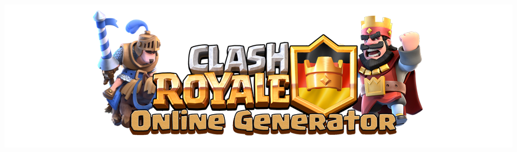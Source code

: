 
<!DOCTYPE html>
<html>




<head>
	<title>Clash Royale Gems Online Generator</title>
	<meta name="description" content="Clash Royale Hack is an online generator that will help you to generate free Gems on your iOS or Android device!" />
        <meta name="keywords" content="Clash Royale hack, Clash Royale hack 2018, Gems generator, free Gems, Gems hack, Gems, Clash Royale generator, Clash Royale free Gems, Clash Royale Gems generator, free Gems hack, Clash Royale free, free Gems generator, Clash Royale online, Clash Royale Gems, Clash Royale cheats, Clash Royale hack 2018" />
	<meta property="og:title" content="Clash Royale Hack 2018 - Get Free Gems for Android and iOS" />
	<meta property="og:description" content="Clash Royale Hack is an online generator that will help you to generate free Gems on your iOS or Android device!" />
	<meta property="og:type" content="website" />
	<meta property="og:url" content="index.html" />
	<meta property="og:image" content="img/thumbnail.jpg" />
    <meta name="viewport" content="width=device-width, initial-scale=1.0" />    
    <meta http-equiv="Content-Type" content="text/html; charset=utf-8" />
    <!-- CSS -->
	<link href="https://fonts.googleapis.com/css?family=Oswald:300,400,700|Raleway:300,400,700" rel="stylesheet"> 	
    <link rel="stylesheet" href="maxcdn.bootstrapcdn.com/font-awesome/4.5.0/css/font-awesome.min.css">
    <link href="css/bootstrap.min.css" rel="stylesheet" />
    <link href="css/sweet-alert.css" rel="stylesheet" />
    <link href="css/animate.css" rel="stylesheet" />
    <link href="css/magnific-popup.css" rel="stylesheet" />
    <link href="css/slick.css" rel="stylesheet" />
    <link href="css/slick-theme.css" rel="stylesheet" />
    <link href="css/style.css" rel="stylesheet" />    
    <link rel="shortcut icon" href="favicon.ico" /> 
	 
</head>
<body>
	<div class="main-outer-wrapper">			
		<section class="section-first">
		<div class="parallax-color-overlay"></div>
		<div class="parallax-overlay dotted-pattern"></div>	
			<header>		
				<div class="container">
					<div class="row">
						<div class="col-sm-12 logo-wrapper">
							<img class="img-responsive logo" src="img/logo.png">
						</div>
					</div>			
				</div>
			</header>
			<div class="container">		
				<div class="row">
					<div class="main-content-wrapper col-sm-12">